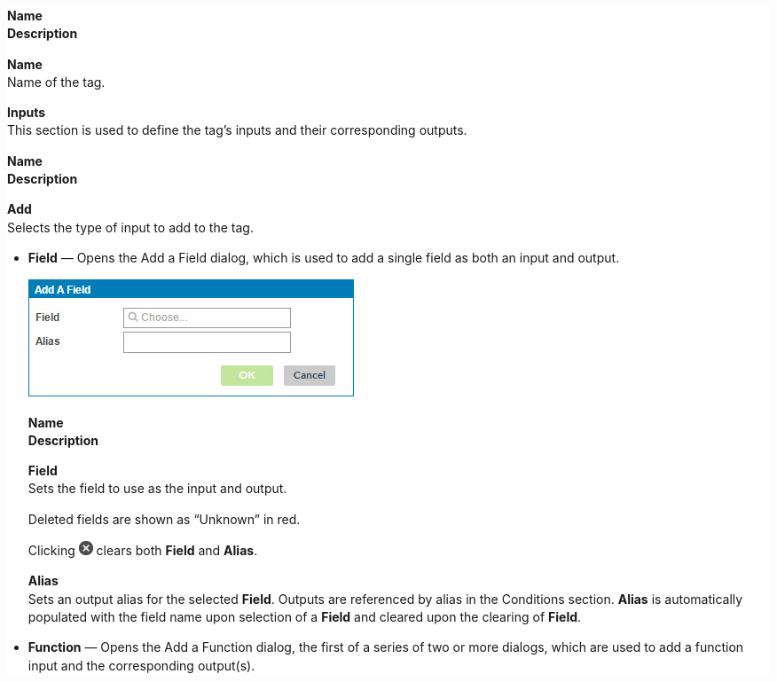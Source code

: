 
**Name**  
**Description**

**Name**  
Name of the tag.

**Inputs**  
This section is used to define the tag’s inputs and their corresponding outputs.

**Name**  
**Description**

**Add**  
Selects the type of input to add to the tag.

-   **Field** — Opens the Add a Field dialog, which is used to add a single field as both an input and output.

    ![Add a Field dialog](../Images/Common/mdm-db-business-rule-add-a-field_9f715839-1761-4aa0-beba-c7ecba157b42.jpg)

    **Name**  
    **Description**

    **Field**  
     Sets the field to use as the input and output.

    Deleted fields are shown as “Unknown” in red.

    Clicking ![](../Images/Common/main-ic-x-white-in-gray-circle-16_0abafeee-d5e7-4888-9bfb-475b11b6d00f.jpg) clears both **Field** and **Alias**.

    **Alias**  
    Sets an output alias for the selected **Field**. Outputs are referenced by alias in the Conditions section. **Alias** is automatically populated with the field name upon selection of a **Field** and cleared upon the clearing of **Field**.

-   **Function** — Opens the Add a Function dialog, the first of a series of two or more dialogs, which are used to add a function input and the corresponding output\(s\).

